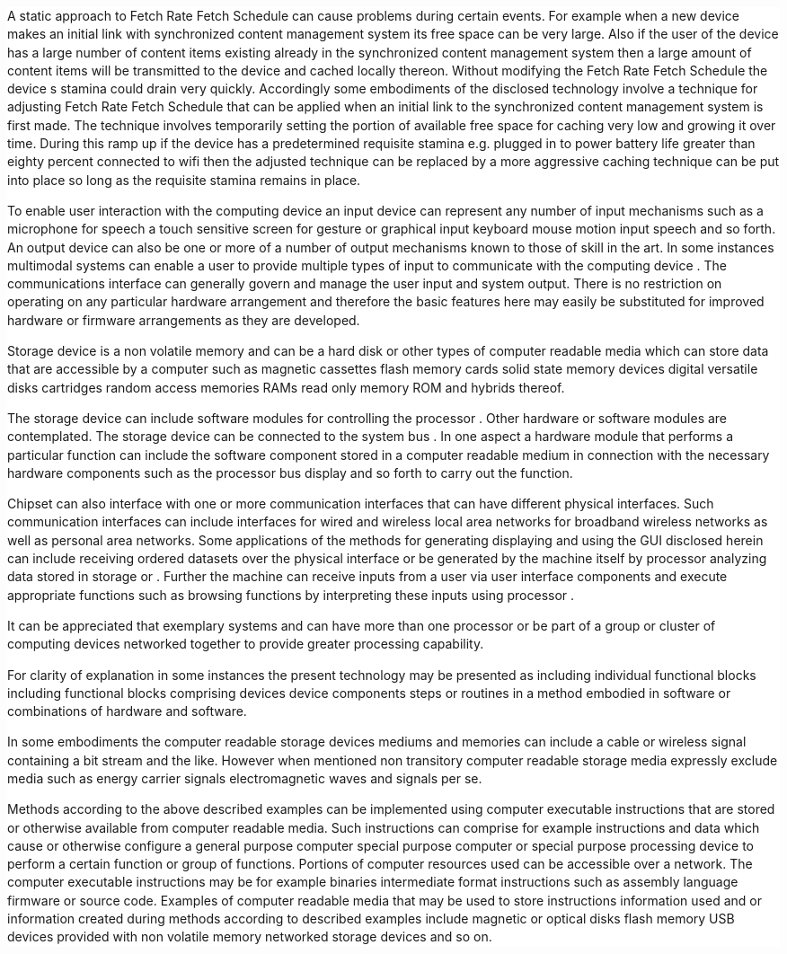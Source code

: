 A static approach to Fetch Rate Fetch Schedule can cause problems during certain events. For example when a new device makes an initial link with synchronized content management system its free space can be very large. Also if the user of the device has a large number of content items existing already in the synchronized content management system then a large amount of content items will be transmitted to the device and cached locally thereon. Without modifying the Fetch Rate Fetch Schedule the device s stamina could drain very quickly. Accordingly some embodiments of the disclosed technology involve a technique for adjusting Fetch Rate Fetch Schedule that can be applied when an initial link to the synchronized content management system is first made. The technique involves temporarily setting the portion of available free space for caching very low and growing it over time. During this ramp up if the device has a predetermined requisite stamina e.g. plugged in to power battery life greater than eighty percent connected to wifi then the adjusted technique can be replaced by a more aggressive caching technique can be put into place so long as the requisite stamina remains in place.

To enable user interaction with the computing device an input device can represent any number of input mechanisms such as a microphone for speech a touch sensitive screen for gesture or graphical input keyboard mouse motion input speech and so forth. An output device can also be one or more of a number of output mechanisms known to those of skill in the art. In some instances multimodal systems can enable a user to provide multiple types of input to communicate with the computing device . The communications interface can generally govern and manage the user input and system output. There is no restriction on operating on any particular hardware arrangement and therefore the basic features here may easily be substituted for improved hardware or firmware arrangements as they are developed.

Storage device is a non volatile memory and can be a hard disk or other types of computer readable media which can store data that are accessible by a computer such as magnetic cassettes flash memory cards solid state memory devices digital versatile disks cartridges random access memories RAMs read only memory ROM and hybrids thereof.

The storage device can include software modules for controlling the processor . Other hardware or software modules are contemplated. The storage device can be connected to the system bus . In one aspect a hardware module that performs a particular function can include the software component stored in a computer readable medium in connection with the necessary hardware components such as the processor bus display and so forth to carry out the function.

Chipset can also interface with one or more communication interfaces that can have different physical interfaces. Such communication interfaces can include interfaces for wired and wireless local area networks for broadband wireless networks as well as personal area networks. Some applications of the methods for generating displaying and using the GUI disclosed herein can include receiving ordered datasets over the physical interface or be generated by the machine itself by processor analyzing data stored in storage or . Further the machine can receive inputs from a user via user interface components and execute appropriate functions such as browsing functions by interpreting these inputs using processor .

It can be appreciated that exemplary systems and can have more than one processor or be part of a group or cluster of computing devices networked together to provide greater processing capability.

For clarity of explanation in some instances the present technology may be presented as including individual functional blocks including functional blocks comprising devices device components steps or routines in a method embodied in software or combinations of hardware and software.

In some embodiments the computer readable storage devices mediums and memories can include a cable or wireless signal containing a bit stream and the like. However when mentioned non transitory computer readable storage media expressly exclude media such as energy carrier signals electromagnetic waves and signals per se.

Methods according to the above described examples can be implemented using computer executable instructions that are stored or otherwise available from computer readable media. Such instructions can comprise for example instructions and data which cause or otherwise configure a general purpose computer special purpose computer or special purpose processing device to perform a certain function or group of functions. Portions of computer resources used can be accessible over a network. The computer executable instructions may be for example binaries intermediate format instructions such as assembly language firmware or source code. Examples of computer readable media that may be used to store instructions information used and or information created during methods according to described examples include magnetic or optical disks flash memory USB devices provided with non volatile memory networked storage devices and so on.
